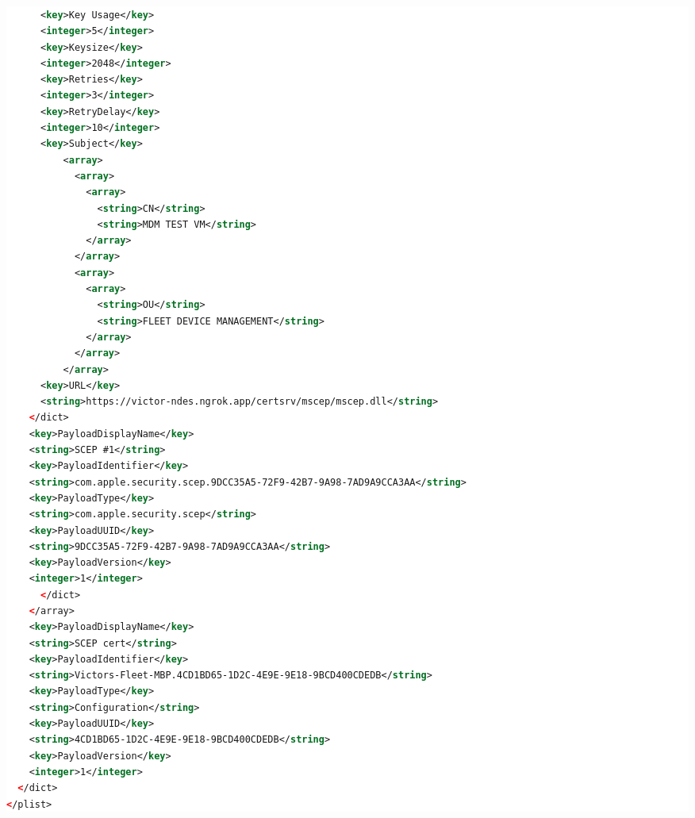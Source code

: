 ```xml
      <key>Key Usage</key>
      <integer>5</integer>
      <key>Keysize</key>
      <integer>2048</integer>
      <key>Retries</key>
      <integer>3</integer>
      <key>RetryDelay</key>
      <integer>10</integer>
      <key>Subject</key>
          <array>
            <array>
              <array>
                <string>CN</string>
                <string>MDM TEST VM</string>
              </array>
            </array>
            <array>
              <array>
                <string>OU</string>
                <string>FLEET DEVICE MANAGEMENT</string>
              </array>
            </array>
          </array>
      <key>URL</key>
      <string>https://victor-ndes.ngrok.app/certsrv/mscep/mscep.dll</string>
    </dict>
    <key>PayloadDisplayName</key>
    <string>SCEP #1</string>
    <key>PayloadIdentifier</key>
    <string>com.apple.security.scep.9DCC35A5-72F9-42B7-9A98-7AD9A9CCA3AA</string>
    <key>PayloadType</key>
    <string>com.apple.security.scep</string>
    <key>PayloadUUID</key>
    <string>9DCC35A5-72F9-42B7-9A98-7AD9A9CCA3AA</string>
    <key>PayloadVersion</key>
    <integer>1</integer>
      </dict>
    </array>
    <key>PayloadDisplayName</key>
    <string>SCEP cert</string>
    <key>PayloadIdentifier</key>
    <string>Victors-Fleet-MBP.4CD1BD65-1D2C-4E9E-9E18-9BCD400CDEDB</string>
    <key>PayloadType</key>
    <string>Configuration</string>
    <key>PayloadUUID</key>
    <string>4CD1BD65-1D2C-4E9E-9E18-9BCD400CDEDB</string>
    <key>PayloadVersion</key>
    <integer>1</integer>
  </dict>
</plist>
```
